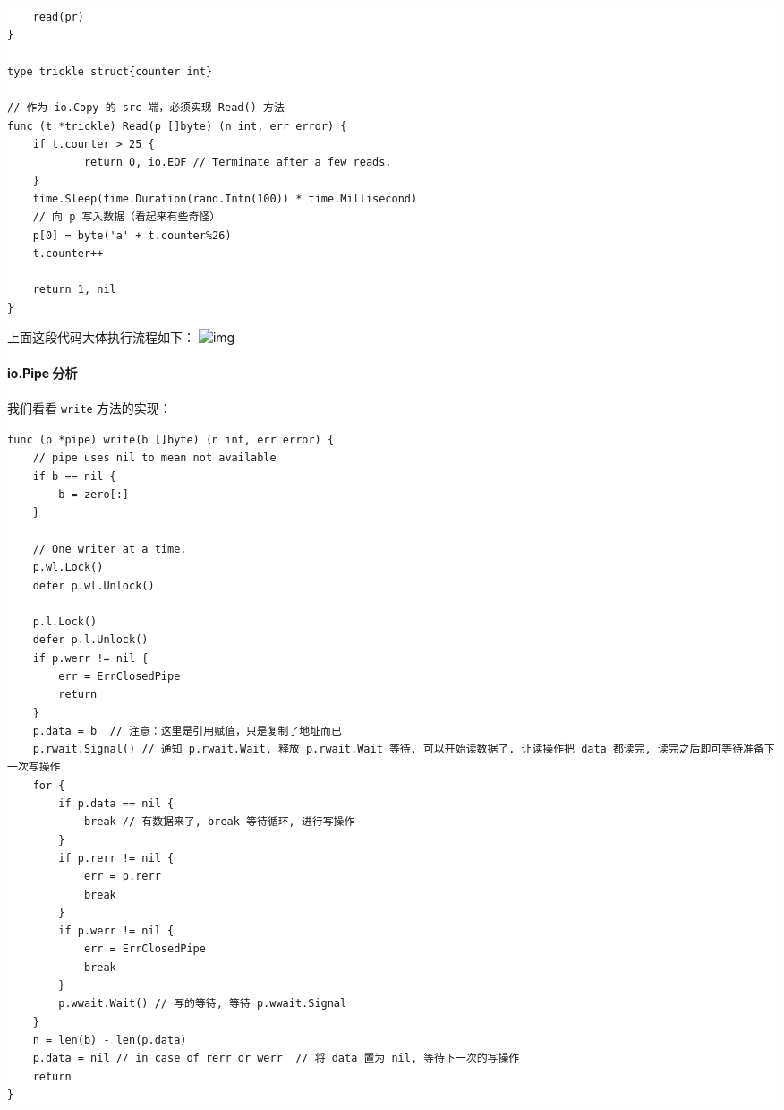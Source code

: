 ```golang
	read(pr)
}

type trickle struct{counter int}

// 作为 io.Copy 的 src 端，必须实现 Read() 方法
func (t *trickle) Read(p []byte) (n int, err error) {
	if t.counter > 25 {
			return 0, io.EOF // Terminate after a few reads.
	}
	time.Sleep(time.Duration(rand.Intn(100)) * time.Millisecond)
	// 向 p 写入数据（看起来有些奇怪）
	p[0] = byte('a' + t.counter%26)
	t.counter++

	return 1, nil
}
```

上面这段代码大体执行流程如下：
![img](https://raw.githubusercontent.com/pandaychen/pandaychen.github.io/master/blog_img/golang-dev/io_pipe_method.png)


####	io.Pipe 分析
我们看看 `write` 方法的实现：
```golang
func (p *pipe) write(b []byte) (n int, err error) {
	// pipe uses nil to mean not available
	if b == nil {
		b = zero[:]
	}

	// One writer at a time.
	p.wl.Lock()
	defer p.wl.Unlock()

	p.l.Lock()
	defer p.l.Unlock()
	if p.werr != nil {
		err = ErrClosedPipe
		return
	}
	p.data = b  // 注意：这里是引用赋值，只是复制了地址而已
	p.rwait.Signal() // 通知 p.rwait.Wait, 释放 p.rwait.Wait 等待, 可以开始读数据了. 让读操作把 data 都读完, 读完之后即可等待准备下一次写操作
	for {
		if p.data == nil {
			break // 有数据来了, break 等待循环, 进行写操作
		}
		if p.rerr != nil {
			err = p.rerr
			break
		}
		if p.werr != nil {
			err = ErrClosedPipe
			break
		}
		p.wwait.Wait() // 写的等待, 等待 p.wwait.Signal
	}
	n = len(b) - len(p.data)
	p.data = nil // in case of rerr or werr  // 将 data 置为 nil, 等待下一次的写操作
	return
}
```